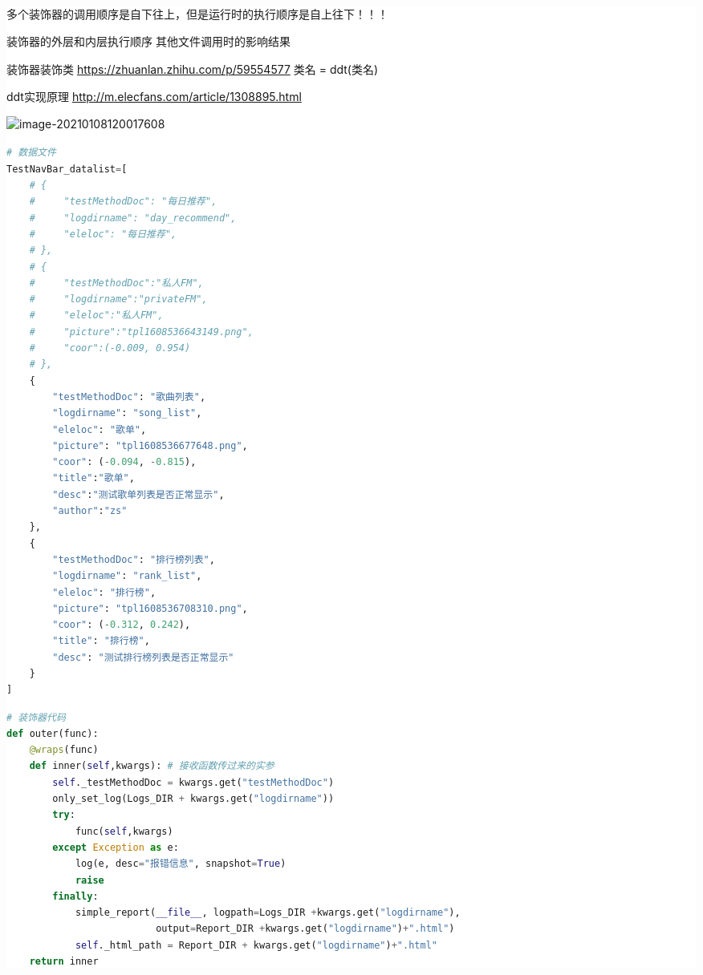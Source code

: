 多个装饰器的调用顺序是自下往上，但是运行时的执行顺序是自上往下！！！

装饰器的外层和内层执行顺序   其他文件调用时的影响结果

装饰器装饰类  https://zhuanlan.zhihu.com/p/59554577       类名 = ddt(类名)

ddt实现原理 http://m.elecfans.com/article/1308895.html

![image-20210108120017608](https://woniumd.oss-cn-hangzhou.aliyuncs.com/test/zhangjing/20210108120017.png)

```python
# 数据文件
TestNavBar_datalist=[
    # {
    #     "testMethodDoc": "每日推荐",
    #     "logdirname": "day_recommend",
    #     "eleloc": "每日推荐",
    # },
    # {
    #     "testMethodDoc":"私人FM",
    #     "logdirname":"privateFM",
    #     "eleloc":"私人FM",
    #     "picture":"tpl1608536643149.png",
    #     "coor":(-0.009, 0.954)
    # },
    {
        "testMethodDoc": "歌曲列表",
        "logdirname": "song_list",
        "eleloc": "歌单",
        "picture": "tpl1608536677648.png",
        "coor": (-0.094, -0.815),
        "title":"歌单",
        "desc":"测试歌单列表是否正常显示",
        "author":"zs"
    },
    {
        "testMethodDoc": "排行榜列表",
        "logdirname": "rank_list",
        "eleloc": "排行榜",
        "picture": "tpl1608536708310.png",
        "coor": (-0.312, 0.242),
        "title": "排行榜",
        "desc": "测试排行榜列表是否正常显示"
    }
]
```

```python
# 装饰器代码
def outer(func):
    @wraps(func)
    def inner(self,kwargs): # 接收函数传过来的实参
        self._testMethodDoc = kwargs.get("testMethodDoc")
        only_set_log(Logs_DIR + kwargs.get("logdirname"))
        try:
            func(self,kwargs)
        except Exception as e:
            log(e, desc="报错信息", snapshot=True)
            raise
        finally:
            simple_report(__file__, logpath=Logs_DIR +kwargs.get("logdirname"),
                          output=Report_DIR +kwargs.get("logdirname")+".html")
            self._html_path = Report_DIR + kwargs.get("logdirname")+".html"
    return inner
```
